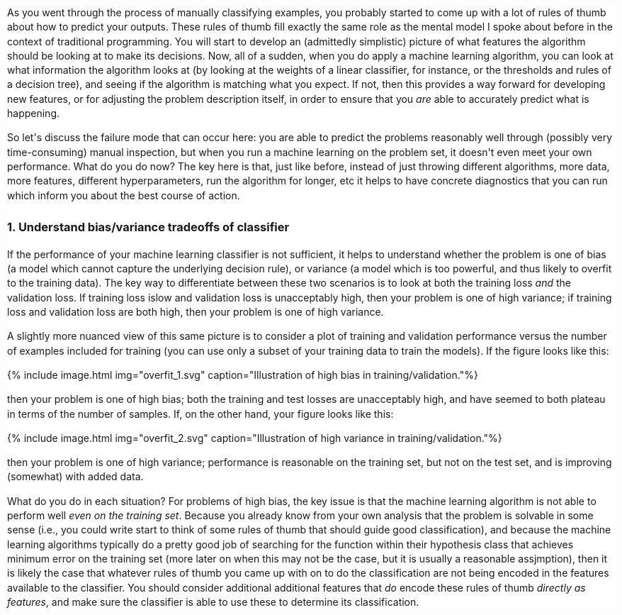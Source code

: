 As you went through the process of manually classifying examples, you probably started to come up with a lot of rules of thumb about how to predict your outputs.  These rules of thumb fill exactly the same role as the mental model I spoke about before in the context of traditional programming.  You will start to develop an (admittedly simplistic) picture of what features the algorithm should be looking at to make its decisions.  Now, all of a sudden, when you do apply a machine learning algorithm, you can look at what information the algorithm looks at (by looking at the weights of a linear classifier, for instance, or the thresholds and rules of a decision tree), and seeing if the algorithm is matching what you expect.  If not, then this provides a way forward for developing new features, or for adjusting the problem description itself, in order to ensure that you _are_ able to accurately predict what is happening.

So let's discuss the failure mode that can occur here: you are able to predict the problems reasonably well through (possibly very time-consuming) manual inspection, but when you run a machine learning on the problem set, it doesn't even meet your own performance.  What do you do now?  The key here is that, just like before, instead of just throwing different algorithms, more data, more features, different hyperparameters, run the algorithm for longer, etc it helps to have concrete diagnostics that you can run which inform you about the best course of action.

### 1. Understand bias/variance tradeoffs of classifier
If the performance of your machine learning classifier is not sufficient, it helps to understand whether
the problem is one of bias (a model which cannot capture the underlying decision
rule), or variance (a model which is too powerful, and thus likely to overfit to
the training data).  The key way to differentiate between these two scenarios is
to look at both the training loss _and_ the validation loss.  If training loss
islow and validation loss is unacceptably high, then your problem is one of high
variance; if training loss and validation loss are both high, then your problem is
one of high variance.

A slightly more nuanced view of this same picture is to consider a plot of
training and validation performance versus the number of examples included for
training (you can use only a subset of your training data to train the 
models).  If the figure looks like this:

{% include image.html img="overfit_1.svg" caption="Illustration of high bias in training/validation."%}

then your problem is one of high bias; both the training and test losses are
unacceptably high, and have seemed to both plateau in terms of the number of
samples.  If, on the other hand, your figure looks like this:

{% include image.html img="overfit_2.svg" caption="Illustration of high variance in training/validation."%}

then your problem is one of high variance; performance is reasonable on the
training set, but not on the test set, and is improving (somewhat) with added
data.

What do you do in each situation?  For problems of high bias, the key issue is
that the machine learning algorithm is not able to perform well _even on
the training set_.  Because you already know from your own analysis that the
problem is solvable in some sense (i.e., you could write start to think of
some rules of thumb that should guide good classification), and because the
machine learning algorithms typically do a pretty good job of searching for
the function within their hypothesis class that achieves minimum error on the
training set (more later on when this may not be the case, but it is usually a
reasonable assjmption), then it is likely the case that whatever rules of
thumb you came up with on to do the classification are not being encoded in the
features available to the classifier.  You should consider additional additional
features that _do_ encode these rules of thumb _directly as features_,
and make sure the classifier is able to use these to determine its classification.

